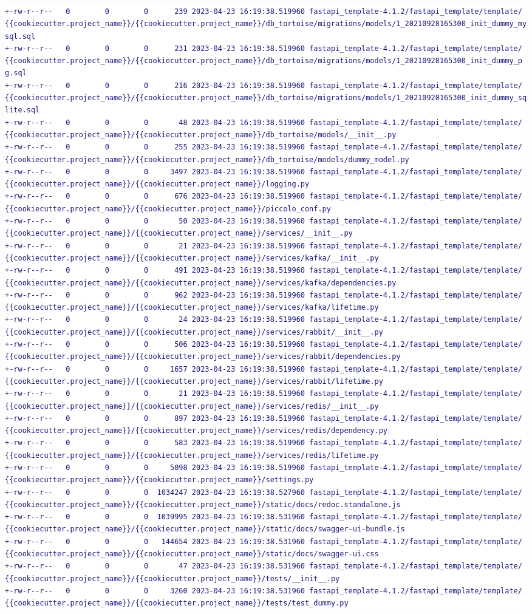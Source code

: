 ```diff
+-rw-r--r--   0        0        0      239 2023-04-23 16:19:38.519960 fastapi_template-4.1.2/fastapi_template/template/{{cookiecutter.project_name}}/{{cookiecutter.project_name}}/db_tortoise/migrations/models/1_20210928165300_init_dummy_mysql.sql
+-rw-r--r--   0        0        0      231 2023-04-23 16:19:38.519960 fastapi_template-4.1.2/fastapi_template/template/{{cookiecutter.project_name}}/{{cookiecutter.project_name}}/db_tortoise/migrations/models/1_20210928165300_init_dummy_pg.sql
+-rw-r--r--   0        0        0      216 2023-04-23 16:19:38.519960 fastapi_template-4.1.2/fastapi_template/template/{{cookiecutter.project_name}}/{{cookiecutter.project_name}}/db_tortoise/migrations/models/1_20210928165300_init_dummy_sqlite.sql
+-rw-r--r--   0        0        0       48 2023-04-23 16:19:38.519960 fastapi_template-4.1.2/fastapi_template/template/{{cookiecutter.project_name}}/{{cookiecutter.project_name}}/db_tortoise/models/__init__.py
+-rw-r--r--   0        0        0      255 2023-04-23 16:19:38.519960 fastapi_template-4.1.2/fastapi_template/template/{{cookiecutter.project_name}}/{{cookiecutter.project_name}}/db_tortoise/models/dummy_model.py
+-rw-r--r--   0        0        0     3497 2023-04-23 16:19:38.519960 fastapi_template-4.1.2/fastapi_template/template/{{cookiecutter.project_name}}/{{cookiecutter.project_name}}/logging.py
+-rw-r--r--   0        0        0      676 2023-04-23 16:19:38.519960 fastapi_template-4.1.2/fastapi_template/template/{{cookiecutter.project_name}}/{{cookiecutter.project_name}}/piccolo_conf.py
+-rw-r--r--   0        0        0       50 2023-04-23 16:19:38.519960 fastapi_template-4.1.2/fastapi_template/template/{{cookiecutter.project_name}}/{{cookiecutter.project_name}}/services/__init__.py
+-rw-r--r--   0        0        0       21 2023-04-23 16:19:38.519960 fastapi_template-4.1.2/fastapi_template/template/{{cookiecutter.project_name}}/{{cookiecutter.project_name}}/services/kafka/__init__.py
+-rw-r--r--   0        0        0      491 2023-04-23 16:19:38.519960 fastapi_template-4.1.2/fastapi_template/template/{{cookiecutter.project_name}}/{{cookiecutter.project_name}}/services/kafka/dependencies.py
+-rw-r--r--   0        0        0      962 2023-04-23 16:19:38.519960 fastapi_template-4.1.2/fastapi_template/template/{{cookiecutter.project_name}}/{{cookiecutter.project_name}}/services/kafka/lifetime.py
+-rw-r--r--   0        0        0       24 2023-04-23 16:19:38.519960 fastapi_template-4.1.2/fastapi_template/template/{{cookiecutter.project_name}}/{{cookiecutter.project_name}}/services/rabbit/__init__.py
+-rw-r--r--   0        0        0      506 2023-04-23 16:19:38.519960 fastapi_template-4.1.2/fastapi_template/template/{{cookiecutter.project_name}}/{{cookiecutter.project_name}}/services/rabbit/dependencies.py
+-rw-r--r--   0        0        0     1657 2023-04-23 16:19:38.519960 fastapi_template-4.1.2/fastapi_template/template/{{cookiecutter.project_name}}/{{cookiecutter.project_name}}/services/rabbit/lifetime.py
+-rw-r--r--   0        0        0       21 2023-04-23 16:19:38.519960 fastapi_template-4.1.2/fastapi_template/template/{{cookiecutter.project_name}}/{{cookiecutter.project_name}}/services/redis/__init__.py
+-rw-r--r--   0        0        0      897 2023-04-23 16:19:38.519960 fastapi_template-4.1.2/fastapi_template/template/{{cookiecutter.project_name}}/{{cookiecutter.project_name}}/services/redis/dependency.py
+-rw-r--r--   0        0        0      583 2023-04-23 16:19:38.519960 fastapi_template-4.1.2/fastapi_template/template/{{cookiecutter.project_name}}/{{cookiecutter.project_name}}/services/redis/lifetime.py
+-rw-r--r--   0        0        0     5098 2023-04-23 16:19:38.519960 fastapi_template-4.1.2/fastapi_template/template/{{cookiecutter.project_name}}/{{cookiecutter.project_name}}/settings.py
+-rw-r--r--   0        0        0  1034247 2023-04-23 16:19:38.527960 fastapi_template-4.1.2/fastapi_template/template/{{cookiecutter.project_name}}/{{cookiecutter.project_name}}/static/docs/redoc.standalone.js
+-rw-r--r--   0        0        0  1039995 2023-04-23 16:19:38.531960 fastapi_template-4.1.2/fastapi_template/template/{{cookiecutter.project_name}}/{{cookiecutter.project_name}}/static/docs/swagger-ui-bundle.js
+-rw-r--r--   0        0        0   144654 2023-04-23 16:19:38.531960 fastapi_template-4.1.2/fastapi_template/template/{{cookiecutter.project_name}}/{{cookiecutter.project_name}}/static/docs/swagger-ui.css
+-rw-r--r--   0        0        0       47 2023-04-23 16:19:38.531960 fastapi_template-4.1.2/fastapi_template/template/{{cookiecutter.project_name}}/{{cookiecutter.project_name}}/tests/__init__.py
+-rw-r--r--   0        0        0     3260 2023-04-23 16:19:38.531960 fastapi_template-4.1.2/fastapi_template/template/{{cookiecutter.project_name}}/{{cookiecutter.project_name}}/tests/test_dummy.py
```
